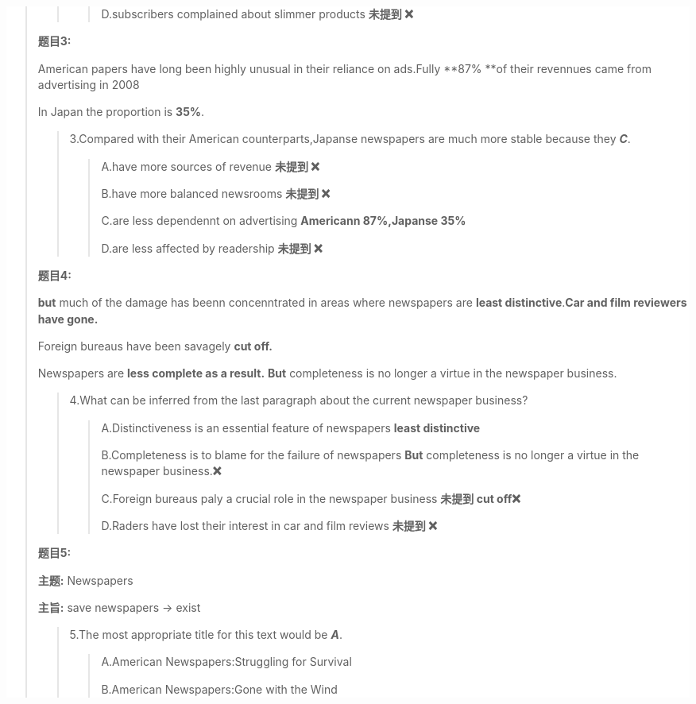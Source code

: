 > > > D.subscribers complained about slimmer products
> > > **未提到 ❌**
> 
> 
> **题目3:**
> 
> 
> American papers have long been highly unusual in their reliance on ads.Fully **87% **of their revennues came from advertising in 2008
> 
> In Japan the proportion is **35%**.
> 
> > 3.Compared with their American counterparts,Japanse newspapers are much more stable because they _**C**_.
> > > A.have more sources of revenue
> > > **未提到 ❌**
> > > 
> > > B.have more balanced newsrooms
> > > **未提到 ❌**
> > > 
> > > C.are less dependennt on advertising
> > > **Americann 87%,Japanse 35%**
> > > 
> > > D.are less affected by readership
> > > **未提到 ❌**
> 
> 
> 
> **题目4:**
> 
> **but** much of the damage has beenn concenntrated in areas where newspapers are **least distinctive**.**Car and film reviewers have gone.**
> 
> Foreign bureaus have been savagely **cut off.**
> 
> Newspapers are **less complete as a result.**
> **But** completeness is no longer a virtue in the newspaper business.
> 
> 
> > 4.What can be inferred from the last paragraph about the current newspaper business?
> > > A.Distinctiveness is an essential feature of newspapers
> > > **least distinctive**
> > > 
> > > B.Completeness is to blame for the failure of newspapers
> > > **But** completeness is no longer a virtue in the newspaper business.**❌**
> > > 
> > > C.Foreign bureaus paly a crucial role in the newspaper business
> > > **未提到 cut off❌**
> > > 
> > > D.Raders have lost their interest in car and film reviews
> > > **未提到 ❌**
> 
> 
> 
> **题目5:**
> 
> **主题:** Newspapers
> 
> **主旨:** save newspapers → exist
> 
> > 5.The most appropriate title for this text would be _**A**_.
> > > A.American Newspapers:Struggling for Survival
> > > 
> > > B.American Newspapers:Gone with the Wind